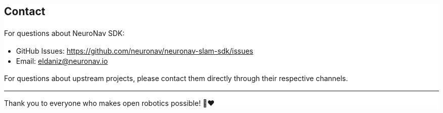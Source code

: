 ## Contact

For questions about NeuroNav SDK:
- GitHub Issues: https://github.com/neuronav/neuronav-slam-sdk/issues
- Email: eldaniz@neuronav.io

For questions about upstream projects, please contact them directly through their respective channels.

---

Thank you to everyone who makes open robotics possible! 🤖❤️
